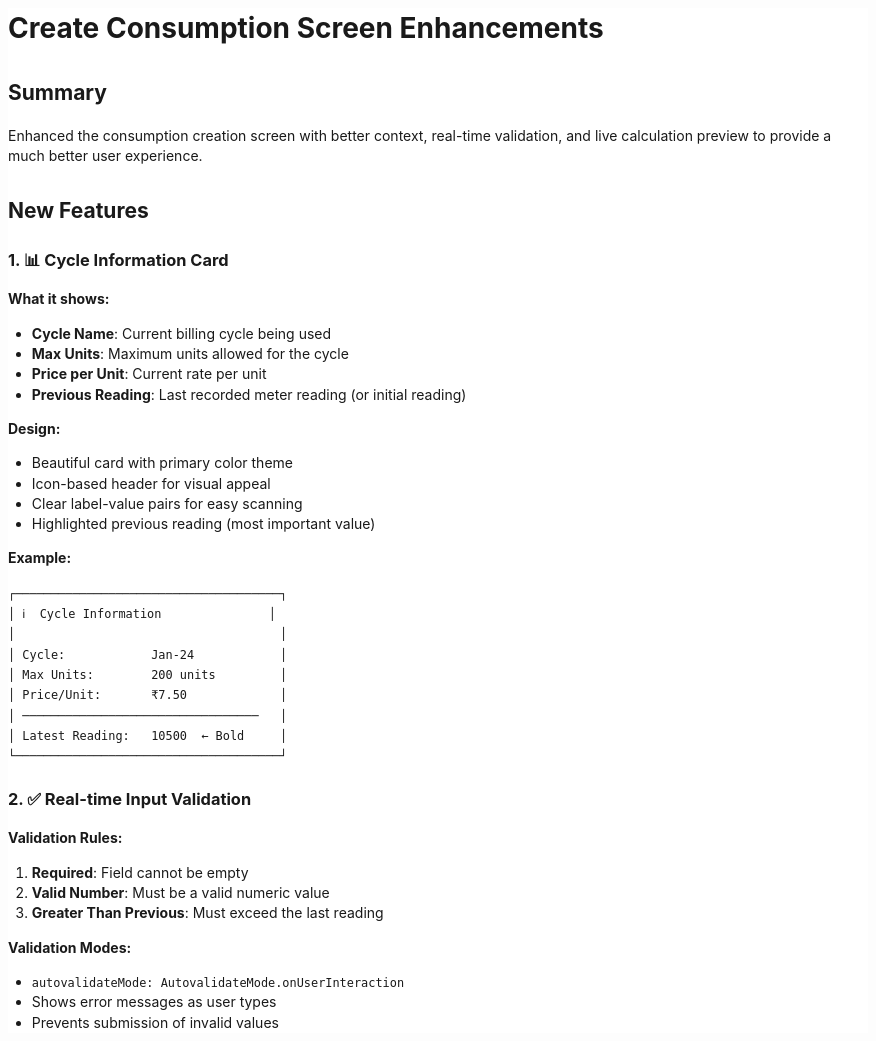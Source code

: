 # Create Consumption Screen Enhancements

## Summary

Enhanced the consumption creation screen with better context, real-time validation, and live calculation preview to provide a much better user experience.

## New Features

### 1. 📊 Cycle Information Card

**What it shows:**

- **Cycle Name**: Current billing cycle being used
- **Max Units**: Maximum units allowed for the cycle
- **Price per Unit**: Current rate per unit
- **Previous Reading**: Last recorded meter reading (or initial reading)

**Design:**

- Beautiful card with primary color theme
- Icon-based header for visual appeal
- Clear label-value pairs for easy scanning
- Highlighted previous reading (most important value)

**Example:**

```
┌─────────────────────────────────────┐
│ ℹ️  Cycle Information               │
│                                     │
│ Cycle:            Jan-24            │
│ Max Units:        200 units         │
│ Price/Unit:       ₹7.50             │
│ ─────────────────────────────────   │
│ Latest Reading:   10500  ← Bold     │
└─────────────────────────────────────┘
```

### 2. ✅ Real-time Input Validation

**Validation Rules:**

1. **Required**: Field cannot be empty
2. **Valid Number**: Must be a valid numeric value
3. **Greater Than Previous**: Must exceed the last reading

**Validation Modes:**

- `autovalidateMode: AutovalidateMode.onUserInteraction`
- Shows error messages as user types
- Prevents submission of invalid values
